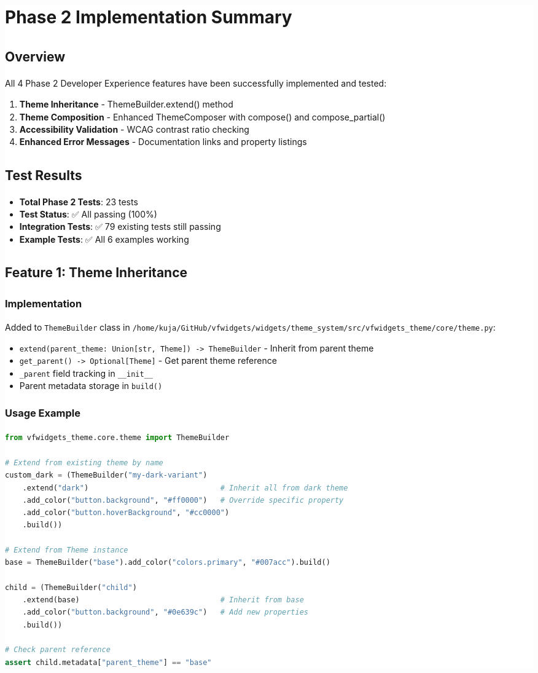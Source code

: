 # Phase 2 Implementation Summary

## Overview

All 4 Phase 2 Developer Experience features have been successfully implemented and tested:

1. **Theme Inheritance** - ThemeBuilder.extend() method
2. **Theme Composition** - Enhanced ThemeComposer with compose() and compose_partial()
3. **Accessibility Validation** - WCAG contrast ratio checking
4. **Enhanced Error Messages** - Documentation links and property listings

## Test Results

- **Total Phase 2 Tests**: 23 tests
- **Test Status**: ✅ All passing (100%)
- **Integration Tests**: ✅ 79 existing tests still passing
- **Example Tests**: ✅ All 6 examples working

## Feature 1: Theme Inheritance

### Implementation

Added to `ThemeBuilder` class in `/home/kuja/GitHub/vfwidgets/widgets/theme_system/src/vfwidgets_theme/core/theme.py`:

- `extend(parent_theme: Union[str, Theme]) -> ThemeBuilder` - Inherit from parent theme
- `get_parent() -> Optional[Theme]` - Get parent theme reference
- `_parent` field tracking in `__init__`
- Parent metadata storage in `build()`

### Usage Example

```python
from vfwidgets_theme.core.theme import ThemeBuilder

# Extend from existing theme by name
custom_dark = (ThemeBuilder("my-dark-variant")
    .extend("dark")                              # Inherit all from dark theme
    .add_color("button.background", "#ff0000")   # Override specific property
    .add_color("button.hoverBackground", "#cc0000")
    .build())

# Extend from Theme instance
base = ThemeBuilder("base").add_color("colors.primary", "#007acc").build()

child = (ThemeBuilder("child")
    .extend(base)                                # Inherit from base
    .add_color("button.background", "#0e639c")   # Add new properties
    .build())

# Check parent reference
assert child.metadata["parent_theme"] == "base"
```
